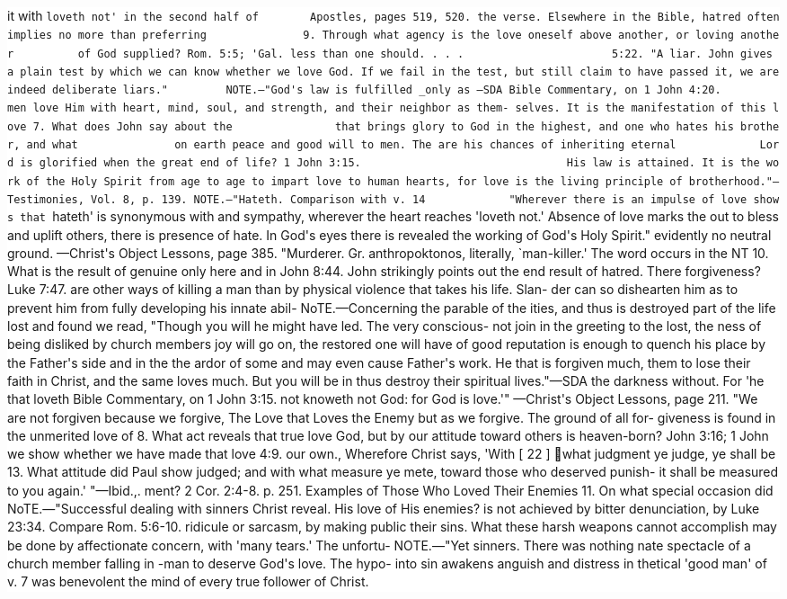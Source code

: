 it with `loveth not' in the second half of        Apostles, pages 519, 520.
the verse. Elsewhere in the Bible, hatred
often implies no more than preferring               9. Through what agency is the love
oneself above another, or loving another          of God supplied? Rom. 5:5; 'Gal.
less than one should. . . .                       5:22.
   "A liar. John gives a plain test by which
we can know whether we love God. If we
fail in the test, but still claim to have
passed it, we are indeed deliberate liars."         NOTE.—"God's law is fulfilled _only as
—SDA Bible Commentary, on 1 John 4:20.            men love Him with heart, mind, soul,
                                                  and strength, and their neighbor as them-
                                                  selves. It is the manifestation of this love
   7. What does John say about the                that brings glory to God in the highest, and
one who hates his brother, and what               on earth peace and good will to men. The
are his chances of inheriting eternal             Lord is glorified when the great end of
life? 1 John 3:15.                                His law is attained. It is the work of the
                                                  Holy Spirit from age to age to impart
                                                  love to human hearts, for love is the living
                                                  principle of brotherhood."—Testimonies,
                                                  Vol. 8, p. 139.
   NOTE.—"Hateth. Comparison with v. 14             "Wherever there is an impulse of love
shows that `hateth' is synonymous with            and sympathy, wherever the heart reaches
'loveth not.' Absence of love marks the           out to bless and uplift others, there is
presence of hate. In God's eyes there is          revealed the working of God's Holy Spirit."
evidently no neutral ground.                      —Christ's Object Lessons, page 385.
   "Murderer. Gr. anthropoktonos, literally,
`man-killer.' The word occurs in the NT             10. What is the result of genuine
only here and in John 8:44. John strikingly
points out the end result of hatred. There        forgiveness? Luke 7:47.
are other ways of killing a man than by
physical violence that takes his life. Slan-
der can so dishearten him as to prevent
him from fully developing his innate abil-          NoTE.—Concerning the parable of the
ities, and thus is destroyed part of the life     lost and found we read, "Though you will
he might have led. The very conscious-            not join in the greeting to the lost, the
ness of being disliked by church members          joy will go on, the restored one will have
of good reputation is enough to quench            his place by the Father's side and in the
the ardor of some and may even cause              Father's work. He that is forgiven much,
them to lose their faith in Christ, and           the same loves much. But you will be in
thus destroy their spiritual lives."—SDA          the darkness without. For 'he that loveth
Bible Commentary, on 1 John 3:15.                 not knoweth not God: for God is love.'"
                                                  —Christ's Object Lessons, page 211.
                                                    "We are not forgiven because we forgive,
  The Love that Loves the Enemy                   but as we forgive. The ground of all for-
                                                  giveness is found in the unmerited love of
   8. What act reveals that true love             God, but by our attitude toward others
is heaven-born? John 3:16; 1 John                 we show whether we have made that love
4:9.                                              our own., Wherefore Christ says, 'With
                                             [ 22 ]
what judgment ye judge, ye shall be               13. What attitude did Paul show
judged; and with what measure ye mete,          toward those who deserved punish-
it shall be measured to you again.' "—Ibid.,.   ment? 2 Cor. 2:4-8.
p. 251.
   Examples of Those Who Loved
             Their Enemies
  11. On what special occasion did                 NoTE.—"Successful dealing with sinners
Christ reveal. His love of His enemies?         is not achieved by bitter denunciation, by
Luke 23:34. Compare Rom. 5:6-10.                ridicule or sarcasm, by making public their
                                                sins. What these harsh weapons cannot
                                                accomplish may be done by affectionate
                                                concern, with 'many tears.' The unfortu-
  NOTE.—"Yet sinners. There was nothing         nate spectacle of a church member falling
in -man to deserve God's love. The hypo-        into sin awakens anguish and distress in
thetical 'good man' of v. 7 was benevolent      the mind of every true follower of Christ.